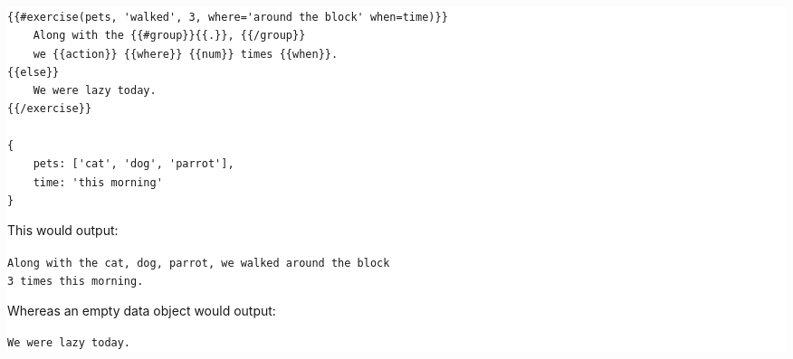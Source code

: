 	{{#exercise(pets, 'walked', 3, where='around the block' when=time)}}
		Along with the {{#group}}{{.}}, {{/group}}
		we {{action}} {{where}} {{num}} times {{when}}.
	{{else}}
		We were lazy today.
	{{/exercise}}

	{
		pets: ['cat', 'dog', 'parrot'],
		time: 'this morning'
	}

This would output:

	Along with the cat, dog, parrot, we walked around the block
	3 times this morning.

Whereas an empty data object would output:

	We were lazy today.
